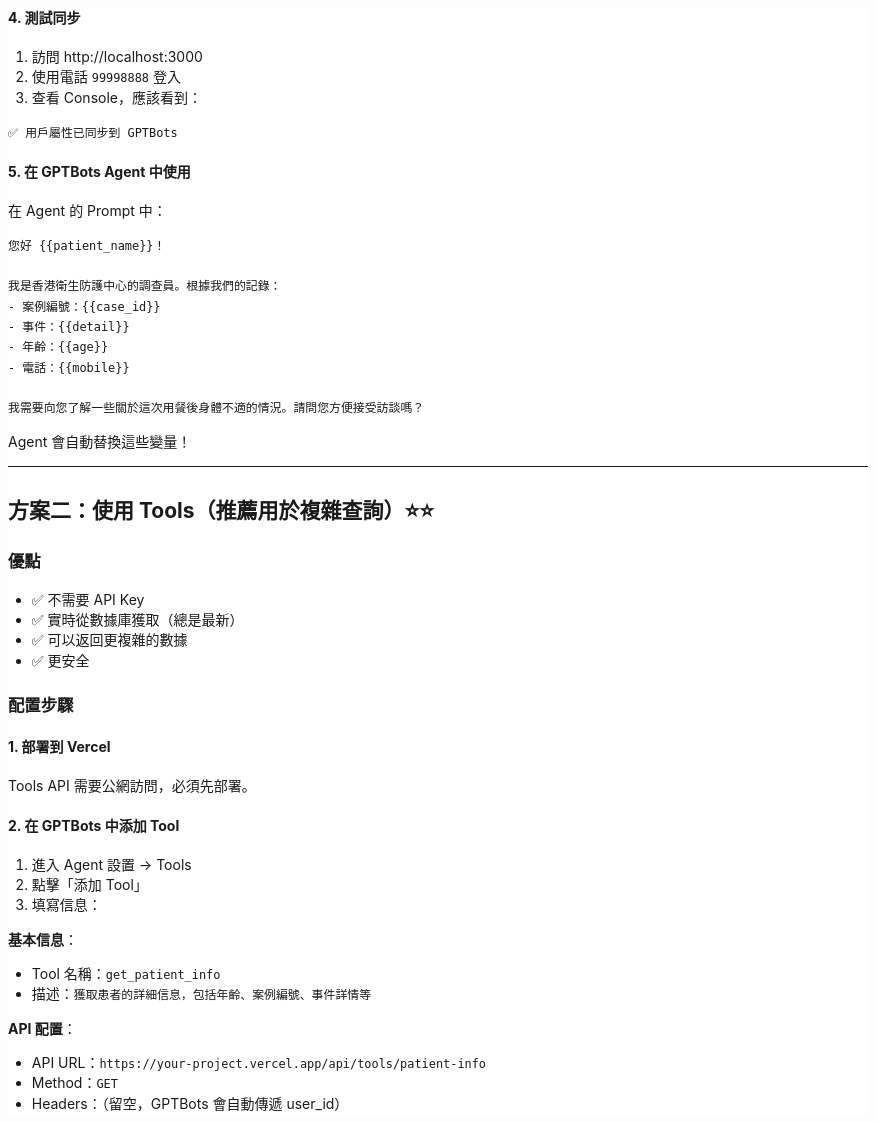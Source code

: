 #### 4. 測試同步

1. 訪問 http://localhost:3000
2. 使用電話 `99998888` 登入
3. 查看 Console，應該看到：

```javascript
✅ 用戶屬性已同步到 GPTBots
```

#### 5. 在 GPTBots Agent 中使用

在 Agent 的 Prompt 中：

```
您好 {{patient_name}}！

我是香港衛生防護中心的調查員。根據我們的記錄：
- 案例編號：{{case_id}}
- 事件：{{detail}}
- 年齡：{{age}}
- 電話：{{mobile}}

我需要向您了解一些關於這次用餐後身體不適的情況。請問您方便接受訪談嗎？
```

Agent 會自動替換這些變量！

---

## 方案二：使用 Tools（推薦用於複雜查詢）⭐⭐

### 優點
- ✅ 不需要 API Key
- ✅ 實時從數據庫獲取（總是最新）
- ✅ 可以返回更複雜的數據
- ✅ 更安全

### 配置步驟

#### 1. 部署到 Vercel

Tools API 需要公網訪問，必須先部署。

#### 2. 在 GPTBots 中添加 Tool

1. 進入 Agent 設置 → Tools
2. 點擊「添加 Tool」
3. 填寫信息：

**基本信息**：
- Tool 名稱：`get_patient_info`
- 描述：`獲取患者的詳細信息，包括年齡、案例編號、事件詳情等`

**API 配置**：
- API URL：`https://your-project.vercel.app/api/tools/patient-info`
- Method：`GET`
- Headers：（留空，GPTBots 會自動傳遞 user_id）
